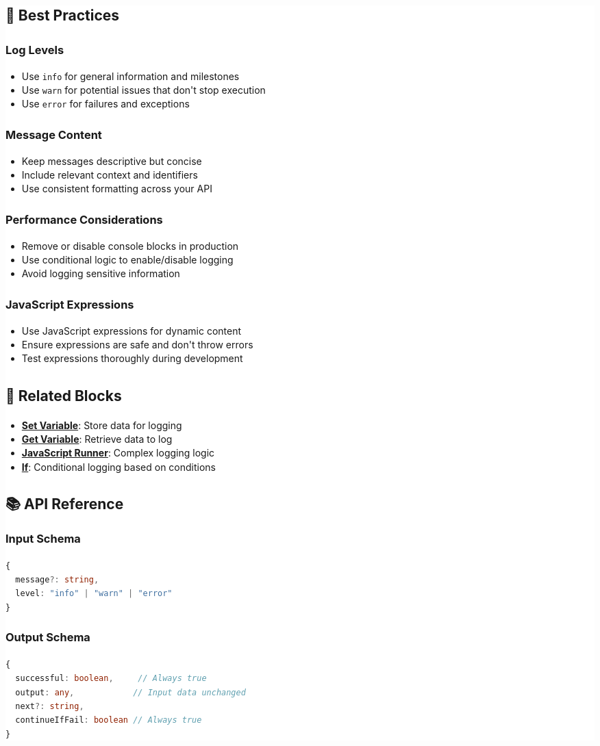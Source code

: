 ## 🔧 Best Practices

### Log Levels
- Use `info` for general information and milestones
- Use `warn` for potential issues that don't stop execution
- Use `error` for failures and exceptions

### Message Content
- Keep messages descriptive but concise
- Include relevant context and identifiers
- Use consistent formatting across your API

### Performance Considerations
- Remove or disable console blocks in production
- Use conditional logic to enable/disable logging
- Avoid logging sensitive information

### JavaScript Expressions
- Use JavaScript expressions for dynamic content
- Ensure expressions are safe and don't throw errors
- Test expressions thoroughly during development

## 🔗 Related Blocks

- **[Set Variable](./setvar.md)**: Store data for logging
- **[Get Variable](./getvar.md)**: Retrieve data to log
- **[JavaScript Runner](./jsrunner.md)**: Complex logging logic
- **[If](./if.md)**: Conditional logging based on conditions

## 📚 API Reference

### Input Schema
```typescript
{
  message?: string,
  level: "info" | "warn" | "error"
}
```

### Output Schema
```typescript
{
  successful: boolean,     // Always true
  output: any,            // Input data unchanged
  next?: string,
  continueIfFail: boolean // Always true
}
```
